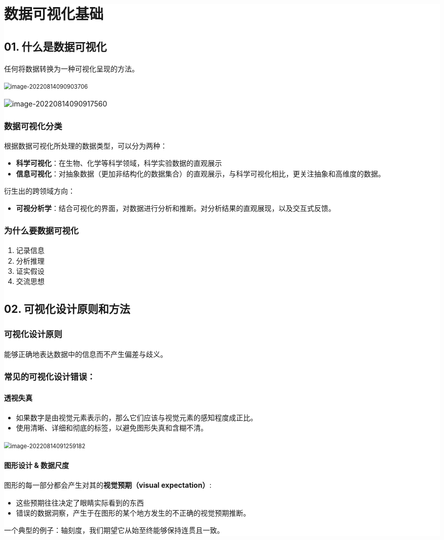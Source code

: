 # 数据可视化基础

## 01. 什么是数据可视化

任何将数据转换为一种可视化呈现的方法。

<img src="C:\Users\Zirina\AppData\Roaming\Typora\typora-user-images\image-20220814090903706.png" alt="image-20220814090903706" style="zoom:80%;" />

![image-20220814090917560](C:\Users\Zirina\AppData\Roaming\Typora\typora-user-images\image-20220814090917560.png)

### 数据可视化分类

根据数据可视化所处理的数据类型，可以分为两种：

- **科学可视化**：在生物、化学等科学领域，科学实验数据的直观展示
- **信息可视化**：对抽象数据（更加非结构化的数据集合）的直观展示，与科学可视化相比，更关注抽象和高维度的数据。

衍生出的跨领域方向：

- **可视分析学**：结合可视化的界面，对数据进行分析和推断。对分析结果的直观展现，以及交互式反馈。

### 为什么要数据可视化

1. 记录信息
2. 分析推理
3. 证实假设
4. 交流思想

## 02. 可视化设计原则和方法

### 可视化设计原则

能够正确地表达数据中的信息而不产生偏差与歧义。

### 常见的可视化设计错误：

#### 透视失真

- 如果数字是由视觉元素表示的，那么它们应该与视觉元素的感知程度成正比。
- 使用清晰、详细和彻底的标签，以避免图形失真和含糊不清。

<img src="C:\Users\Zirina\AppData\Roaming\Typora\typora-user-images\image-20220814091259182.png" alt="image-20220814091259182" style="zoom:80%;" />

#### 图形设计 & 数据尺度

图形的每一部分都会产生对其的**视觉预期（visual expectation）**:

- 这些预期往往决定了眼睛实际看到的东西
- 错误的数据洞察，产生于在图形的某个地方发生的不正确的视觉预期推断。

一个典型的例子：轴刻度，我们期望它从始至终能够保持连贯且一致。
